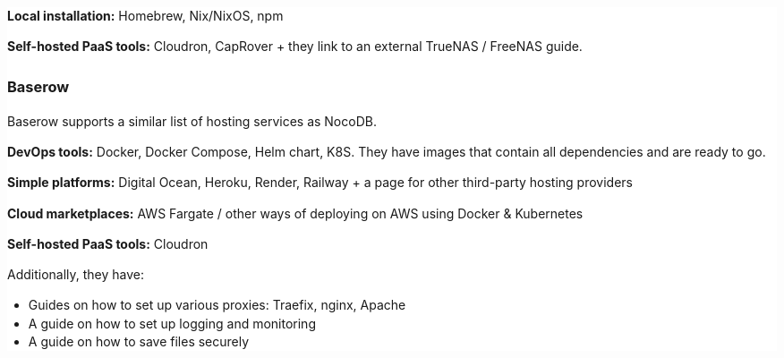 **Local installation:** Homebrew, Nix/NixOS, npm

**Self-hosted PaaS tools:** Cloudron, CapRover \+ they link to an external TrueNAS / FreeNAS guide.

### Baserow

Baserow supports a similar list of hosting services as NocoDB.

**DevOps tools:** Docker, Docker Compose, Helm chart, K8S. They have images that contain all dependencies and are ready to go.

**Simple platforms:** Digital Ocean, Heroku, Render, Railway \+ a page for other third-party hosting providers

**Cloud marketplaces:** AWS Fargate / other ways of deploying on AWS using Docker & Kubernetes

**Self-hosted PaaS tools:** Cloudron

Additionally, they have:

- Guides on how to set up various proxies: Traefix, nginx, Apache  
- A guide on how to set up logging and monitoring  
- A guide on how to save files securely
